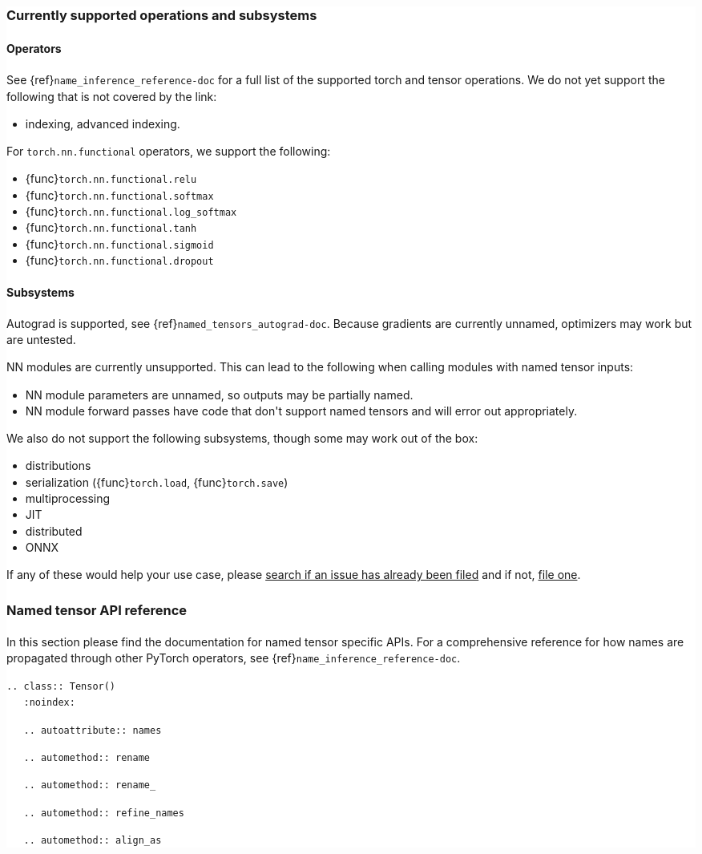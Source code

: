 ### Currently supported operations and subsystems

#### Operators

See {ref}`name_inference_reference-doc` for a full list of the supported torch and
tensor operations. We do not yet support the following that is not covered by the link:

- indexing, advanced indexing.

For ``torch.nn.functional`` operators, we support the following:

- {func}`torch.nn.functional.relu`
- {func}`torch.nn.functional.softmax`
- {func}`torch.nn.functional.log_softmax`
- {func}`torch.nn.functional.tanh`
- {func}`torch.nn.functional.sigmoid`
- {func}`torch.nn.functional.dropout`

#### Subsystems


Autograd is supported, see {ref}`named_tensors_autograd-doc`.
Because gradients are currently unnamed, optimizers may work but are untested.

NN modules are currently unsupported. This can lead to the following when calling
modules with named tensor inputs:

- NN module parameters are unnamed, so outputs may be partially named.
- NN module forward passes have code that don't support named tensors and will
  error out appropriately.

We also do not support the following subsystems, though some may work out
of the box:

- distributions
- serialization ({func}`torch.load`, {func}`torch.save`)
- multiprocessing
- JIT
- distributed
- ONNX

If any of these would help your use case, please
[search if an issue has already been filed](https://github.com/pytorch/pytorch/issues?q=is%3Aopen+is%3Aissue+label%3A%22module%3A+named+tensor%22)
and if not, [file one](https://github.com/pytorch/pytorch/issues/new/choose).

### Named tensor API reference

In this section please find the documentation for named tensor specific APIs.
For a comprehensive reference for how names are propagated through other PyTorch
operators, see {ref}`name_inference_reference-doc`.

```{eval-rst}
.. class:: Tensor()
   :noindex:
```
```{eval-rst}
   .. autoattribute:: names
```
```{eval-rst}
   .. automethod:: rename
```
```{eval-rst}
   .. automethod:: rename_
```
```{eval-rst}
   .. automethod:: refine_names
```
```{eval-rst}
   .. automethod:: align_as
```